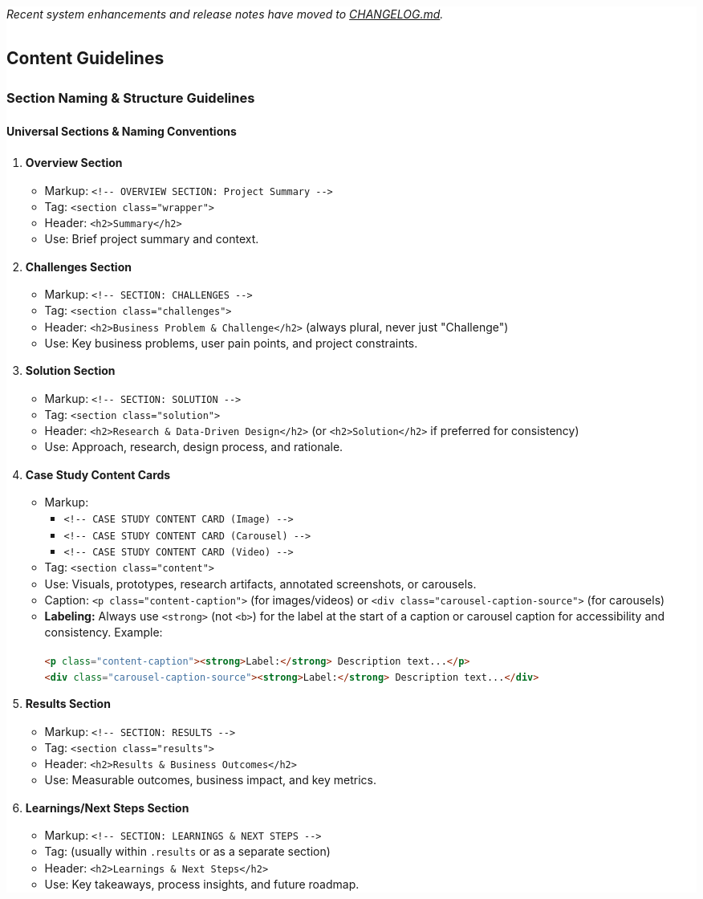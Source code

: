 
*Recent system enhancements and release notes have moved to [CHANGELOG.md](../DOCS/CHANGELOG.md).*

## Content Guidelines

### Section Naming & Structure Guidelines

#### Universal Sections & Naming Conventions

1. **Overview Section**
   - Markup: `<!-- OVERVIEW SECTION: Project Summary -->`
   - Tag: `<section class="wrapper">`
   - Header: `<h2>Summary</h2>`
   - Use: Brief project summary and context.

2. **Challenges Section**
   - Markup: `<!-- SECTION: CHALLENGES -->`
   - Tag: `<section class="challenges">`
   - Header: `<h2>Business Problem & Challenge</h2>` (always plural, never just "Challenge")
   - Use: Key business problems, user pain points, and project constraints.

3. **Solution Section**
   - Markup: `<!-- SECTION: SOLUTION -->`
   - Tag: `<section class="solution">`
   - Header: `<h2>Research & Data-Driven Design</h2>` (or `<h2>Solution</h2>` if preferred for consistency)
   - Use: Approach, research, design process, and rationale.

4. **Case Study Content Cards**
   - Markup:
     - `<!-- CASE STUDY CONTENT CARD (Image) -->`
     - `<!-- CASE STUDY CONTENT CARD (Carousel) -->`
     - `<!-- CASE STUDY CONTENT CARD (Video) -->`
   - Tag: `<section class="content">`
   - Use: Visuals, prototypes, research artifacts, annotated screenshots, or carousels.
   - Caption: `<p class="content-caption">` (for images/videos) or `<div class="carousel-caption-source">` (for carousels)
   - **Labeling:** Always use `<strong>` (not `<b>`) for the label at the start of a caption or carousel caption for accessibility and consistency. Example:
     ```html
     <p class="content-caption"><strong>Label:</strong> Description text...</p>
     <div class="carousel-caption-source"><strong>Label:</strong> Description text...</div>
     ```

5. **Results Section**
   - Markup: `<!-- SECTION: RESULTS -->`
   - Tag: `<section class="results">`
   - Header: `<h2>Results & Business Outcomes</h2>`
   - Use: Measurable outcomes, business impact, and key metrics.

6. **Learnings/Next Steps Section**
   - Markup: `<!-- SECTION: LEARNINGS & NEXT STEPS -->`
   - Tag: (usually within `.results` or as a separate section)
   - Header: `<h2>Learnings & Next Steps</h2>`
   - Use: Key takeaways, process insights, and future roadmap.

